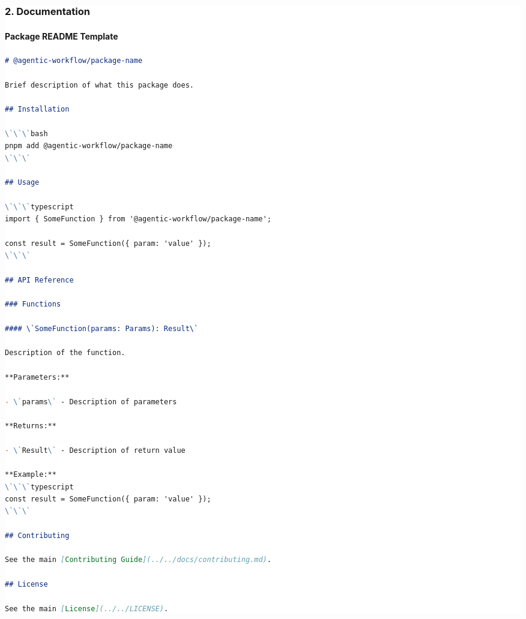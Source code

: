### 2. Documentation

#### Package README Template

```markdown
# @agentic-workflow/package-name

Brief description of what this package does.

## Installation

\`\`\`bash
pnpm add @agentic-workflow/package-name
\`\`\`

## Usage

\`\`\`typescript
import { SomeFunction } from '@agentic-workflow/package-name';

const result = SomeFunction({ param: 'value' });
\`\`\`

## API Reference

### Functions

#### \`SomeFunction(params: Params): Result\`

Description of the function.

**Parameters:**

- \`params\` - Description of parameters

**Returns:**

- \`Result\` - Description of return value

**Example:**
\`\`\`typescript
const result = SomeFunction({ param: 'value' });
\`\`\`

## Contributing

See the main [Contributing Guide](../../docs/contributing.md).

## License

See the main [License](../../LICENSE).
```
